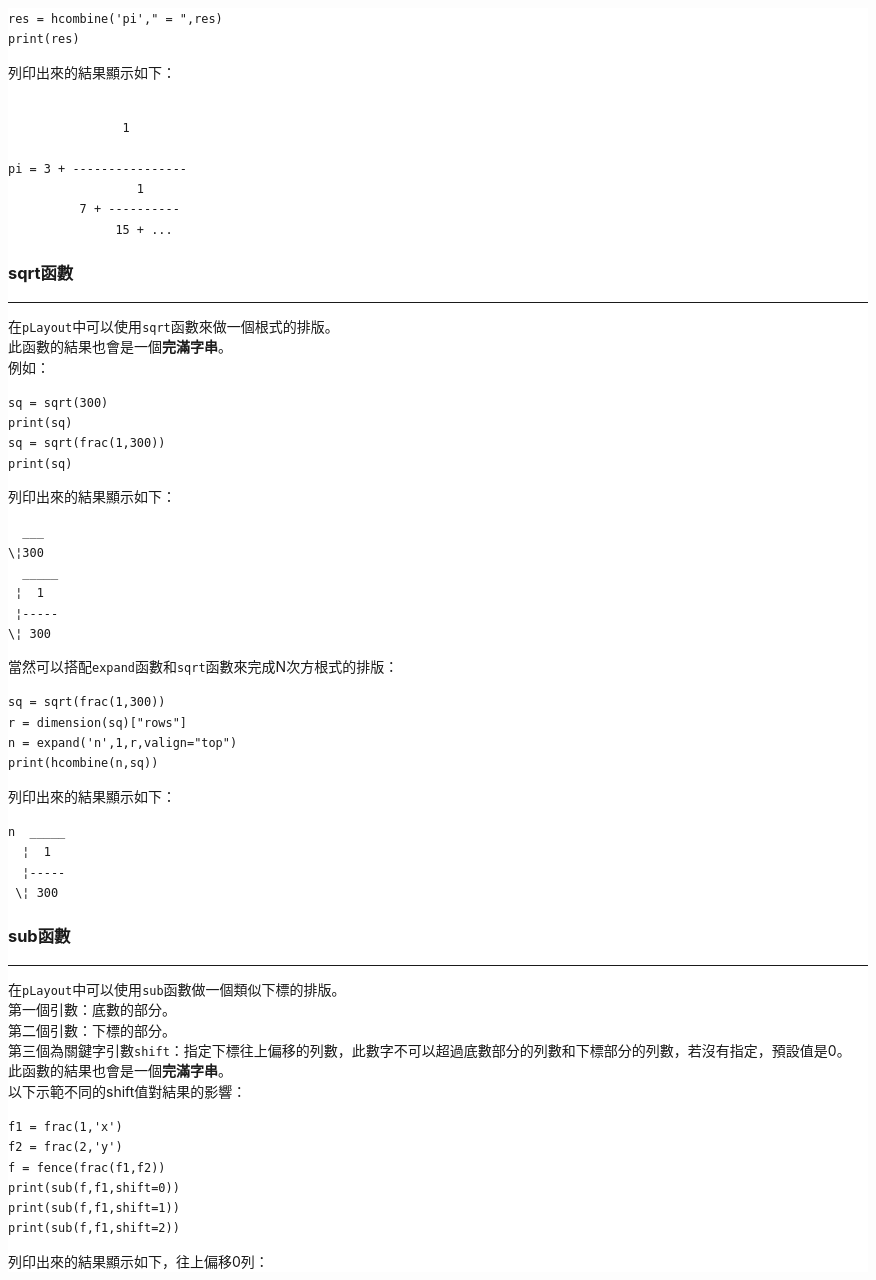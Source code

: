 ```
res = hcombine('pi'," = ",res)
print(res)
```
列印出來的結果顯示如下：
```
                         
                1        
                         
pi = 3 + ----------------
                  1      
          7 + ---------- 
               15 + ...  
```
### sqrt函數
---
在`pLayout`中可以使用`sqrt`函數來做一個根式的排版。<br/>
此函數的結果也會是一個**完滿字串**。<br/>
例如：
```
sq = sqrt(300)
print(sq)
sq = sqrt(frac(1,300))
print(sq)
```
列印出來的結果顯示如下：
```
  ___
\¦300
  _____
 ¦  1  
 ¦-----
\¦ 300 
```
當然可以搭配`expand`函數和`sqrt`函數來完成N次方根式的排版：
```
sq = sqrt(frac(1,300))
r = dimension(sq)["rows"]
n = expand('n',1,r,valign="top")
print(hcombine(n,sq))
```
列印出來的結果顯示如下：
```
n  _____
  ¦  1  
  ¦-----
 \¦ 300 
```
### sub函數
---
在`pLayout`中可以使用`sub`函數做一個類似下標的排版。<br/>
第一個引數：底數的部分。<br/>
第二個引數：下標的部分。<br/>
第三個為關鍵字引數`shift`：指定下標往上偏移的列數，此數字不可以超過底數部分的列數和下標部分的列數，若沒有指定，預設值是0。<br/>
此函數的結果也會是一個**完滿字串**。<br/>
以下示範不同的shift值對結果的影響：
```
f1 = frac(1,'x')
f2 = frac(2,'y')
f = fence(frac(f1,f2))
print(sub(f,f1,shift=0))
print(sub(f,f1,shift=1))
print(sub(f,f1,shift=2))
```
列印出來的結果顯示如下，往上偏移0列：